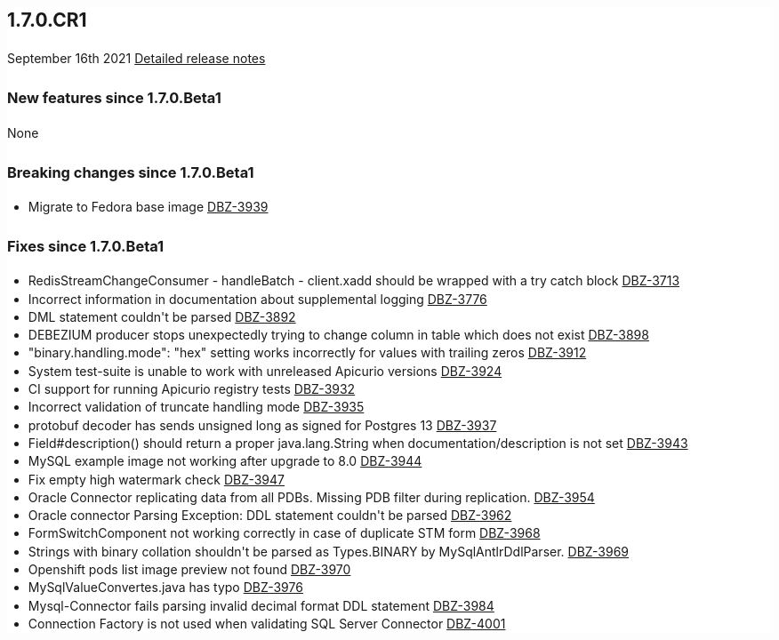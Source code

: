 

## 1.7.0.CR1
September 16th 2021 [Detailed release notes](https://issues.redhat.com/secure/ReleaseNote.jspa?projectId=12317320&version=12373513)

### New features since 1.7.0.Beta1

None


### Breaking changes since 1.7.0.Beta1

* Migrate to Fedora base image [DBZ-3939](https://issues.jboss.org/browse/DBZ-3939)


### Fixes since 1.7.0.Beta1

* RedisStreamChangeConsumer - handleBatch - client.xadd should be wrapped with a try catch block [DBZ-3713](https://issues.jboss.org/browse/DBZ-3713)
* Incorrect information in documentation about supplemental logging [DBZ-3776](https://issues.jboss.org/browse/DBZ-3776)
* DML statement couldn't be parsed [DBZ-3892](https://issues.jboss.org/browse/DBZ-3892)
* DEBEZIUM producer stops unexpectedly trying to change column in table which does not exist [DBZ-3898](https://issues.jboss.org/browse/DBZ-3898)
* "binary.handling.mode": "hex" setting works incorrectly for values with trailing zeros [DBZ-3912](https://issues.jboss.org/browse/DBZ-3912)
* System test-suite is unable to work with unreleased Apicurio versions [DBZ-3924](https://issues.jboss.org/browse/DBZ-3924)
* CI support for running Apicurio registry tests [DBZ-3932](https://issues.jboss.org/browse/DBZ-3932)
* Incorrect validation of truncate handling mode [DBZ-3935](https://issues.jboss.org/browse/DBZ-3935)
* protobuf decoder has sends unsigned long as signed for Postgres 13 [DBZ-3937](https://issues.jboss.org/browse/DBZ-3937)
* Field#description() should return a proper java.lang.String when documentation/description is not set [DBZ-3943](https://issues.jboss.org/browse/DBZ-3943)
* MySQL example image not working after upgrade to 8.0 [DBZ-3944](https://issues.jboss.org/browse/DBZ-3944)
* Fix empty high watermark check [DBZ-3947](https://issues.jboss.org/browse/DBZ-3947)
* Oracle Connector replicating data from all PDBs. Missing PDB filter during replication.  [DBZ-3954](https://issues.jboss.org/browse/DBZ-3954)
* Oracle connector Parsing Exception: DDL statement couldn't be parsed [DBZ-3962](https://issues.jboss.org/browse/DBZ-3962)
* FormSwitchComponent not working correctly in case of duplicate STM form [DBZ-3968](https://issues.jboss.org/browse/DBZ-3968)
* Strings with binary collation shouldn't be parsed as Types.BINARY by MySqlAntlrDdlParser. [DBZ-3969](https://issues.jboss.org/browse/DBZ-3969)
* Openshift pods list image preview not found [DBZ-3970](https://issues.jboss.org/browse/DBZ-3970)
* MySqlValueConvertes.java has typo [DBZ-3976](https://issues.jboss.org/browse/DBZ-3976)
* Mysql-Connector fails parsing invalid decimal format DDL statement [DBZ-3984](https://issues.jboss.org/browse/DBZ-3984)
* Connection Factory is not used when validating SQL Server Connector [DBZ-4001](https://issues.jboss.org/browse/DBZ-4001)
